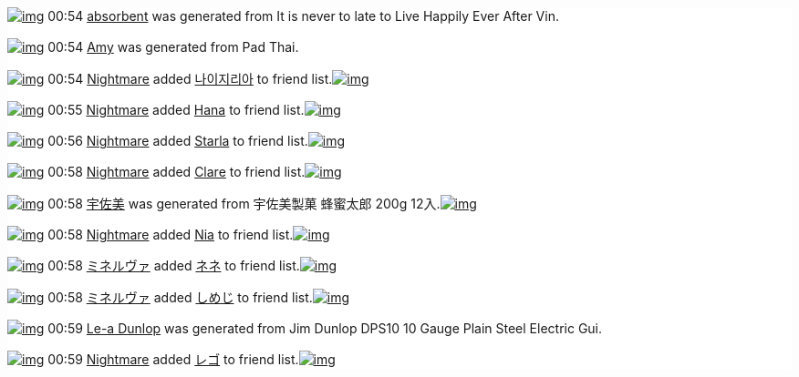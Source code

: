 [![img](http://www.deviantsart.com/1iikjfi.png)](http://www.barcodekanojo.com/kanojo/3152485/absorbent) 00:54 [absorbent](http://www.barcodekanojo.com/kanojo/3152485/absorbent) was generated from It is never to late to Live Happily Ever After Vin.

[![img](http://www.deviantsart.com/1iptj4p.png)](http://www.barcodekanojo.com/kanojo/3152486/Amy) 00:54 [Amy](http://www.barcodekanojo.com/kanojo/3152486/Amy) was generated from Pad Thai.

[![img](http://www.deviantsart.com/k1uom4.jpeg)](http://www.barcodekanojo.com/user/479031/Nightmare) 00:54 [Nightmare](http://www.barcodekanojo.com/user/479031/Nightmare) added [나이지리아](http://www.barcodekanojo.com/kanojo/2966467/%EB%82%98%EC%9D%B4%EC%A7%80%EB%A6%AC%EC%95%84) to friend list.[![img](http://www.deviantsart.com/3lnhs6s.png)](http://www.barcodekanojo.com/kanojo/2966467/%EB%82%98%EC%9D%B4%EC%A7%80%EB%A6%AC%EC%95%84)

[![img](http://www.deviantsart.com/k1uom4.jpeg)](http://www.barcodekanojo.com/user/479031/Nightmare) 00:55 [Nightmare](http://www.barcodekanojo.com/user/479031/Nightmare) added [Hana](http://www.barcodekanojo.com/kanojo/2899811/Hana) to friend list.[![img](http://www.deviantsart.com/23n2oqu.png)](http://www.barcodekanojo.com/kanojo/2899811/Hana)

[![img](http://www.deviantsart.com/k1uom4.jpeg)](http://www.barcodekanojo.com/user/479031/Nightmare) 00:56 [Nightmare](http://www.barcodekanojo.com/user/479031/Nightmare) added [Starla](http://www.barcodekanojo.com/kanojo/2664854/Starla) to friend list.[![img](http://www.deviantsart.com/iaassk.png)](http://www.barcodekanojo.com/kanojo/2664854/Starla)

[![img](http://www.deviantsart.com/k1uom4.jpeg)](http://www.barcodekanojo.com/user/479031/Nightmare) 00:58 [Nightmare](http://www.barcodekanojo.com/user/479031/Nightmare) added [Clare](http://www.barcodekanojo.com/kanojo/2716956/Clare) to friend list.[![img](http://www.deviantsart.com/21nc2b8.png)](http://www.barcodekanojo.com/kanojo/2716956/Clare)

[![img](http://www.deviantsart.com/to14nh.png)](http://www.barcodekanojo.com/kanojo/3152487/%E5%AE%87%E4%BD%90%E7%BE%8E) 00:58 [宇佐美](http://www.barcodekanojo.com/kanojo/3152487/%E5%AE%87%E4%BD%90%E7%BE%8E) was generated from 宇佐美製菓 蜂蜜太郎 200g 12入.[![img](http://www.deviantsart.com/dcg99b.jpeg)](http://www.barcodekanojo.com/product_images/barcode/5941951/1412697440/%E5%AE%87%E4%BD%90%E7%BE%8E%E8%A3%BD%E8%8F%93%20%E8%9C%82%E8%9C%9C%E5%A4%AA%E9%83%8E%20200g%2012%E5%85%A5.jpg)

[![img](http://www.deviantsart.com/k1uom4.jpeg)](http://www.barcodekanojo.com/user/479031/Nightmare) 00:58 [Nightmare](http://www.barcodekanojo.com/user/479031/Nightmare) added [Nia](http://www.barcodekanojo.com/kanojo/2701341/Nia) to friend list.[![img](http://www.deviantsart.com/1f7uh22.png)](http://www.barcodekanojo.com/kanojo/2701341/Nia)

[![img](http://www.deviantsart.com/52rlan.jpeg)](http://www.barcodekanojo.com/user/348245/%E3%83%9F%E3%83%8D%E3%83%AB%E3%83%B4%E3%82%A1) 00:58 [ミネルヴァ](http://www.barcodekanojo.com/user/348245/%E3%83%9F%E3%83%8D%E3%83%AB%E3%83%B4%E3%82%A1) added [ネネ](http://www.barcodekanojo.com/kanojo/3097719/%E3%83%8D%E3%83%8D) to friend list.[![img](http://www.deviantsart.com/91agmh.png)](http://www.barcodekanojo.com/kanojo/3097719/%E3%83%8D%E3%83%8D)

[![img](http://www.deviantsart.com/52rlan.jpeg)](http://www.barcodekanojo.com/user/348245/%E3%83%9F%E3%83%8D%E3%83%AB%E3%83%B4%E3%82%A1) 00:58 [ミネルヴァ](http://www.barcodekanojo.com/user/348245/%E3%83%9F%E3%83%8D%E3%83%AB%E3%83%B4%E3%82%A1) added [しめじ](http://www.barcodekanojo.com/kanojo/407012/%E3%81%97%E3%82%81%E3%81%98) to friend list.[![img](http://www.deviantsart.com/37em40h.png)](http://www.barcodekanojo.com/kanojo/407012/%E3%81%97%E3%82%81%E3%81%98)

[![img](http://www.deviantsart.com/14d6286.png)](http://www.barcodekanojo.com/kanojo/3152488/Le-a%20Dunlop) 00:59 [Le-a Dunlop](http://www.barcodekanojo.com/kanojo/3152488/Le-a%20Dunlop) was generated from Jim Dunlop DPS10 10 Gauge Plain Steel Electric Gui.

[![img](http://www.deviantsart.com/k1uom4.jpeg)](http://www.barcodekanojo.com/user/479031/Nightmare) 00:59 [Nightmare](http://www.barcodekanojo.com/user/479031/Nightmare) added [レゴ](http://www.barcodekanojo.com/kanojo/233043/%E3%83%AC%E3%82%B4) to friend list.[![img](http://www.deviantsart.com/3dd9g6p.png)](http://www.barcodekanojo.com/kanojo/233043/%E3%83%AC%E3%82%B4)
